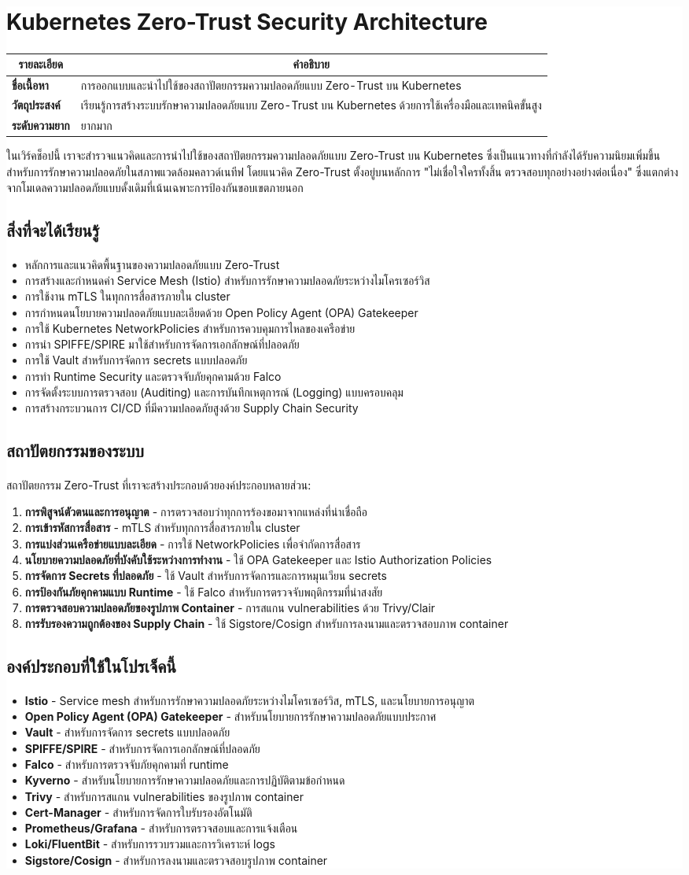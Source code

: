 # Kubernetes Zero-Trust Security Architecture

| รายละเอียด | คำอธิบาย |
|----------|---------|
| **ชื่อเนื้อหา** | การออกแบบและนำไปใช้ของสถาปัตยกรรมความปลอดภัยแบบ Zero-Trust บน Kubernetes |
| **วัตถุประสงค์** | เรียนรู้การสร้างระบบรักษาความปลอดภัยแบบ Zero-Trust บน Kubernetes ด้วยการใช้เครื่องมือและเทคนิคขั้นสูง |
| **ระดับความยาก** | ยากมาก |

ในเวิร์คช็อปนี้ เราจะสำรวจแนวคิดและการนำไปใช้ของสถาปัตยกรรมความปลอดภัยแบบ Zero-Trust บน Kubernetes ซึ่งเป็นแนวทางที่กำลังได้รับความนิยมเพิ่มขึ้นสำหรับการรักษาความปลอดภัยในสภาพแวดล้อมคลาวด์เนทีฟ โดยแนวคิด Zero-Trust ตั้งอยู่บนหลักการ "ไม่เชื่อใจใครทั้งสิ้น ตรวจสอบทุกอย่างอย่างต่อเนื่อง" ซึ่งแตกต่างจากโมเดลความปลอดภัยแบบดั้งเดิมที่เน้นเฉพาะการป้องกันขอบเขตภายนอก

## สิ่งที่จะได้เรียนรู้

- หลักการและแนวคิดพื้นฐานของความปลอดภัยแบบ Zero-Trust
- การสร้างและกำหนดค่า Service Mesh (Istio) สำหรับการรักษาความปลอดภัยระหว่างไมโครเซอร์วิส
- การใช้งาน mTLS ในทุกการสื่อสารภายใน cluster
- การกำหนดนโยบายความปลอดภัยแบบละเอียดด้วย Open Policy Agent (OPA) Gatekeeper
- การใช้ Kubernetes NetworkPolicies สำหรับการควบคุมการไหลของเครือข่าย
- การนำ SPIFFE/SPIRE มาใช้สำหรับการจัดการเอกลักษณ์ที่ปลอดภัย
- การใช้ Vault สำหรับการจัดการ secrets แบบปลอดภัย
- การทำ Runtime Security และตรวจจับภัยคุกคามด้วย Falco
- การจัดตั้งระบบการตรวจสอบ (Auditing) และการบันทึกเหตุการณ์ (Logging) แบบครอบคลุม
- การสร้างกระบวนการ CI/CD ที่มีความปลอดภัยสูงด้วย Supply Chain Security

## สถาปัตยกรรมของระบบ

สถาปัตยกรรม Zero-Trust ที่เราจะสร้างประกอบด้วยองค์ประกอบหลายส่วน:

1. **การพิสูจน์ตัวตนและการอนุญาต** - การตรวจสอบว่าทุกการร้องขอมาจากแหล่งที่น่าเชื่อถือ
2. **การเข้ารหัสการสื่อสาร** - mTLS สำหรับทุกการสื่อสารภายใน cluster
3. **การแบ่งส่วนเครือข่ายแบบละเอียด** - การใช้ NetworkPolicies เพื่อจำกัดการสื่อสาร
4. **นโยบายความปลอดภัยที่บังคับใช้ระหว่างการทำงาน** - ใช้ OPA Gatekeeper และ Istio Authorization Policies
5. **การจัดการ Secrets ที่ปลอดภัย** - ใช้ Vault สำหรับการจัดการและการหมุนเวียน secrets
6. **การป้องกันภัยคุกคามแบบ Runtime** - ใช้ Falco สำหรับการตรวจจับพฤติกรรมที่น่าสงสัย
7. **การตรวจสอบความปลอดภัยของรูปภาพ Container** - การสแกน vulnerabilities ด้วย Trivy/Clair
8. **การรับรองความถูกต้องของ Supply Chain** - ใช้ Sigstore/Cosign สำหรับการลงนามและตรวจสอบภาพ container

## องค์ประกอบที่ใช้ในโปรเจ็คนี้

- **Istio** - Service mesh สำหรับการรักษาความปลอดภัยระหว่างไมโครเซอร์วิส, mTLS, และนโยบายการอนุญาต
- **Open Policy Agent (OPA) Gatekeeper** - สำหรับนโยบายการรักษาความปลอดภัยแบบประกาศ
- **Vault** - สำหรับการจัดการ secrets แบบปลอดภัย 
- **SPIFFE/SPIRE** - สำหรับการจัดการเอกลักษณ์ที่ปลอดภัย
- **Falco** - สำหรับการตรวจจับภัยคุกคามที่ runtime
- **Kyverno** - สำหรับนโยบายการรักษาความปลอดภัยและการปฏิบัติตามข้อกำหนด
- **Trivy** - สำหรับการสแกน vulnerabilities ของรูปภาพ container
- **Cert-Manager** - สำหรับการจัดการใบรับรองอัตโนมัติ
- **Prometheus/Grafana** - สำหรับการตรวจสอบและการแจ้งเตือน
- **Loki/FluentBit** - สำหรับการรวบรวมและการวิเคราะห์ logs
- **Sigstore/Cosign** - สำหรับการลงนามและตรวจสอบรูปภาพ container
